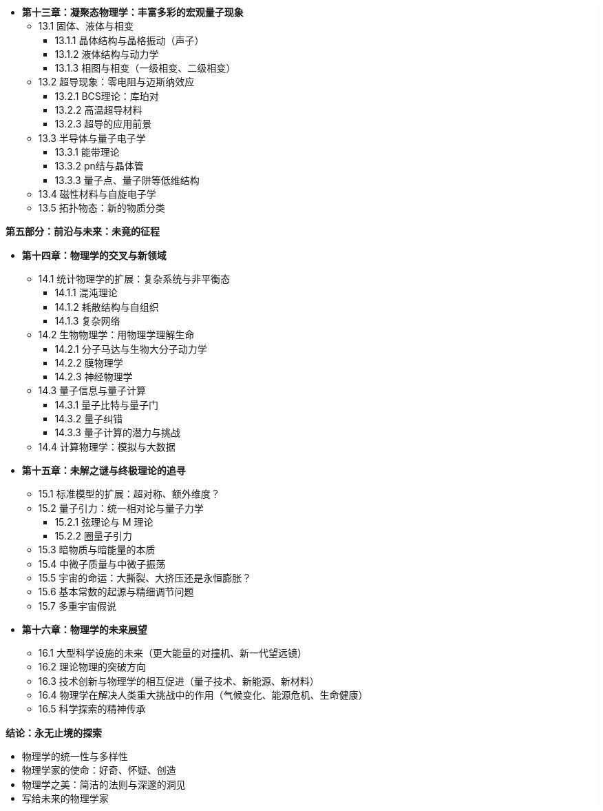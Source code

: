 *   **第十三章：凝聚态物理学：丰富多彩的宏观量子现象**
    *   13.1 固体、液体与相变
        *   13.1.1 晶体结构与晶格振动（声子）
        *   13.1.2 液体结构与动力学
        *   13.1.3 相图与相变（一级相变、二级相变）
    *   13.2 超导现象：零电阻与迈斯纳效应
        *   13.2.1 BCS理论：库珀对
        *   13.2.2 高温超导材料
        *   13.2.3 超导的应用前景
    *   13.3 半导体与量子电子学
        *   13.3.1 能带理论
        *   13.3.2 pn结与晶体管
        *   13.3.3 量子点、量子阱等低维结构
    *   13.4 磁性材料与自旋电子学
    *   13.5 拓扑物态：新的物质分类

**第五部分：前沿与未来：未竟的征程**

*   **第十四章：物理学的交叉与新领域**
    *   14.1 统计物理学的扩展：复杂系统与非平衡态
        *   14.1.1 混沌理论
        *   14.1.2 耗散结构与自组织
        *   14.1.3 复杂网络
    *   14.2 生物物理学：用物理学理解生命
        *   14.2.1 分子马达与生物大分子动力学
        *   14.2.2 膜物理学
        *   14.2.3 神经物理学
    *   14.3 量子信息与量子计算
        *   14.3.1 量子比特与量子门
        *   14.3.2 量子纠错
        *   14.3.3 量子计算的潜力与挑战
    *   14.4 计算物理学：模拟与大数据

*   **第十五章：未解之谜与终极理论的追寻**
    *   15.1 标准模型的扩展：超对称、额外维度？
    *   15.2 量子引力：统一相对论与量子力学
        *   15.2.1 弦理论与 M 理论
        *   15.2.2 圈量子引力
    *   15.3 暗物质与暗能量的本质
    *   15.4 中微子质量与中微子振荡
    *   15.5 宇宙的命运：大撕裂、大挤压还是永恒膨胀？
    *   15.6 基本常数的起源与精细调节问题
    *   15.7 多重宇宙假说

*   **第十六章：物理学的未来展望**
    *   16.1 大型科学设施的未来（更大能量的对撞机、新一代望远镜）
    *   16.2 理论物理的突破方向
    *   16.3 技术创新与物理学的相互促进（量子技术、新能源、新材料）
    *   16.4 物理学在解决人类重大挑战中的作用（气候变化、能源危机、生命健康）
    *   16.5 科学探索的精神传承

**结论：永无止境的探索**
*   物理学的统一性与多样性
*   物理学家的使命：好奇、怀疑、创造
*   物理学之美：简洁的法则与深邃的洞见
*   写给未来的物理学家
